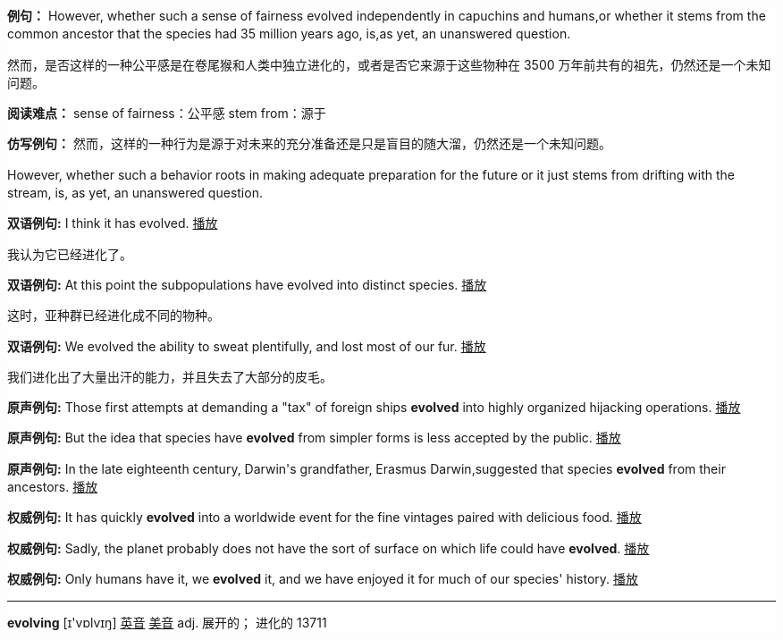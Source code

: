 **例句：** However, whether such a sense of fairness evolved independently in capuchins and humans,or whether it stems from the common ancestor that the species had 35 million years ago, is,as yet, an unanswered question.

然而，是否这样的一种公平感是在卷尾猴和人类中独立进化的，或者是否它来源于这些物种在 3500 万年前共有的祖先，仍然还是一个未知问题。

**阅读难点：** sense of fairness：公平感 stem from：源于

&#x20;**仿写例句：** 然而，这样的一种行为是源于对未来的充分准备还是只是盲目的随大溜，仍然还是一个未知问题。

However, whether such a behavior roots in making adequate preparation for the future or it just stems from drifting with the stream, is, as yet, an unanswered question.




**双语例句:** I think it has evolved. [播放](https://dict.youdao.com/dictvoice?audio=I+think+it+has+evolved.&le=eng&le=eng&type=2)

我认为它已经进化了。 

**双语例句:** At this point the subpopulations have evolved into distinct species. [播放](https://dict.youdao.com/dictvoice?audio=At+this+point+the+subpopulations+have+evolved+into+distinct+species.&le=eng&le=eng&type=2)

这时，亚种群已经进化成不同的物种。 

**双语例句:** We evolved the ability to sweat plentifully, and lost most of our fur. [播放](https://dict.youdao.com/dictvoice?audio=We+evolved+the+ability+to+sweat+plentifully%2C+and+lost+most+of+our+fur.&le=eng&le=eng&type=2)

我们进化出了大量出汗的能力，并且失去了大部分的皮毛。 

**原声例句:** Those first attempts at demanding a \"tax\" of foreign ships **evolved** into highly organized hijacking operations. [播放](https://dict.youdao.com/pureaudio?docid=5463330365585568781)

**原声例句:** But the idea that species have **evolved** from simpler forms is less accepted by the public. [播放](https://dict.youdao.com/pureaudio?docid=-4675163661163851258)

**原声例句:** In the late eighteenth century, Darwin's grandfather, Erasmus Darwin,suggested that species **evolved** from their ancestors. [播放](https://dict.youdao.com/pureaudio?docid=-4687705629206813709)

**权威例句:** It has quickly **evolved** into a worldwide event for the fine vintages paired with delicious food.  [播放](https://dict.youdao.com/dictvoice?audio=It+has+quickly+evolved+into+a+worldwide+event+for+the+fine+vintages+paired+with+delicious+food.+&le=eng&type=2)

**权威例句:** Sadly, the planet probably does not have the sort of surface on which life could have **evolved**.  [播放](https://dict.youdao.com/dictvoice?audio=Sadly%2C+the+planet+probably+does+not+have+the+sort+of+surface+on+which+life+could+have+evolved.+&le=eng&type=2)

**权威例句:** Only humans have it, we **evolved** it, and we have enjoyed it for much of our species' history.  [播放](https://dict.youdao.com/dictvoice?audio=Only+humans+have+it%2C+we+evolved+it%2C+and+we+have+enjoyed+it+for+much+of+our+species%27+history.+&le=eng&type=2)


***

**evolving** \[ɪ'vɒlvɪŋ] [英音](https://dict.youdao.com/dictvoice?audio=evolving\&type=1)  [美音](https://dict.youdao.com/dictvoice?audio=evolving\&type=2)  adj. 展开的； 进化的 13711
